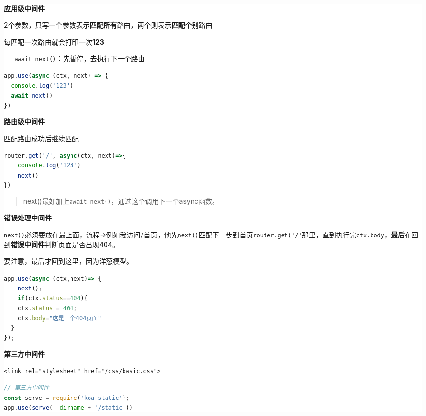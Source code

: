 **应用级中间件**

2个参数，只写一个参数表示**匹配所有**路由，两个则表示**匹配个别**路由

每匹配一次路由就会打印一次**123**

`	await next()`：先暂停，去执行下一个路由

```js
app.use(async (ctx, next) => {
  console.log('123')
  await next()
})
```



**路由级中间件**

匹配路由成功后继续匹配

```js
router.get('/', async(ctx, next)=>{
	console.log('123')
	next()
})
```



> next()最好加上`await next()`，通过这个调用下一个async函数。

**错误处理中间件**

`next()`必须要放在最上面，流程->例如我访问`/`首页，他先`next()`匹配下一步到首页`router.get('/'`那里，直到执行完`ctx.body`，**最后**在回到**错误中间件**判断页面是否出现404。

要注意，最后才回到这里，因为洋葱模型。

```js
app.use(async (ctx,next)=> {
	next();
	if(ctx.status==404){
    ctx.status = 404;
    ctx.body="这是一个404页面"
  }
});
```



**第三方中间件**

`<link rel="stylesheet" href="/css/basic.css">`

```js
// 第三方中间件
const serve = require('koa-static'); 
app.use(serve(__dirname + '/static'))
```


